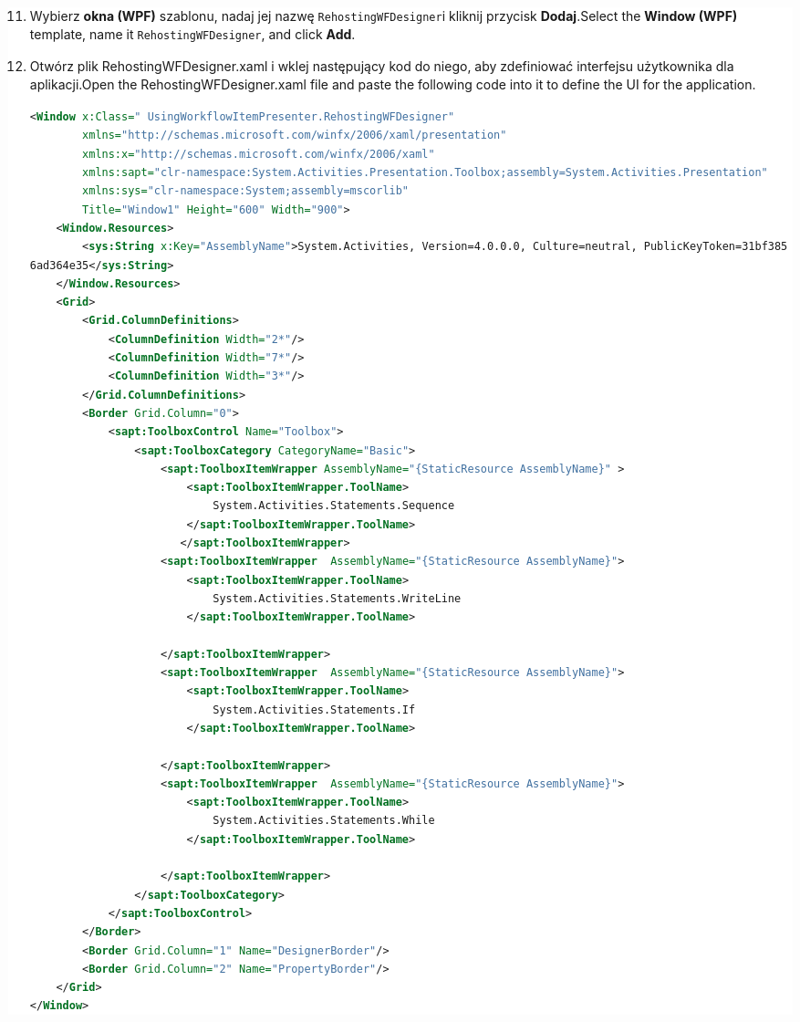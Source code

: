 11. <span data-ttu-id="74dc3-131">Wybierz **okna (WPF)** szablonu, nadaj jej nazwę `RehostingWFDesigner`i kliknij przycisk **Dodaj**.</span><span class="sxs-lookup"><span data-stu-id="74dc3-131">Select the  **Window (WPF)** template, name it `RehostingWFDesigner`, and click **Add**.</span></span>  
  
12. <span data-ttu-id="74dc3-132">Otwórz plik RehostingWFDesigner.xaml i wklej następujący kod do niego, aby zdefiniować interfejsu użytkownika dla aplikacji.</span><span class="sxs-lookup"><span data-stu-id="74dc3-132">Open the RehostingWFDesigner.xaml file and paste the following code into it to define the UI for the application.</span></span>  
  
    ```xml  
    <Window x:Class=" UsingWorkflowItemPresenter.RehostingWFDesigner"  
            xmlns="http://schemas.microsoft.com/winfx/2006/xaml/presentation"  
            xmlns:x="http://schemas.microsoft.com/winfx/2006/xaml"  
            xmlns:sapt="clr-namespace:System.Activities.Presentation.Toolbox;assembly=System.Activities.Presentation"  
            xmlns:sys="clr-namespace:System;assembly=mscorlib"  
            Title="Window1" Height="600" Width="900">  
        <Window.Resources>  
            <sys:String x:Key="AssemblyName">System.Activities, Version=4.0.0.0, Culture=neutral, PublicKeyToken=31bf3856ad364e35</sys:String>  
        </Window.Resources>  
        <Grid>  
            <Grid.ColumnDefinitions>  
                <ColumnDefinition Width="2*"/>  
                <ColumnDefinition Width="7*"/>  
                <ColumnDefinition Width="3*"/>  
            </Grid.ColumnDefinitions>  
            <Border Grid.Column="0">  
                <sapt:ToolboxControl Name="Toolbox">  
                    <sapt:ToolboxCategory CategoryName="Basic">  
                        <sapt:ToolboxItemWrapper AssemblyName="{StaticResource AssemblyName}" >  
                            <sapt:ToolboxItemWrapper.ToolName>  
                                System.Activities.Statements.Sequence  
                            </sapt:ToolboxItemWrapper.ToolName>  
                           </sapt:ToolboxItemWrapper>  
                        <sapt:ToolboxItemWrapper  AssemblyName="{StaticResource AssemblyName}">  
                            <sapt:ToolboxItemWrapper.ToolName>  
                                System.Activities.Statements.WriteLine  
                            </sapt:ToolboxItemWrapper.ToolName>  
  
                        </sapt:ToolboxItemWrapper>  
                        <sapt:ToolboxItemWrapper  AssemblyName="{StaticResource AssemblyName}">  
                            <sapt:ToolboxItemWrapper.ToolName>  
                                System.Activities.Statements.If  
                            </sapt:ToolboxItemWrapper.ToolName>  
  
                        </sapt:ToolboxItemWrapper>  
                        <sapt:ToolboxItemWrapper  AssemblyName="{StaticResource AssemblyName}">  
                            <sapt:ToolboxItemWrapper.ToolName>  
                                System.Activities.Statements.While  
                            </sapt:ToolboxItemWrapper.ToolName>  
  
                        </sapt:ToolboxItemWrapper>  
                    </sapt:ToolboxCategory>  
                </sapt:ToolboxControl>  
            </Border>  
            <Border Grid.Column="1" Name="DesignerBorder"/>  
            <Border Grid.Column="2" Name="PropertyBorder"/>  
        </Grid>  
    </Window>  
    ```  
  